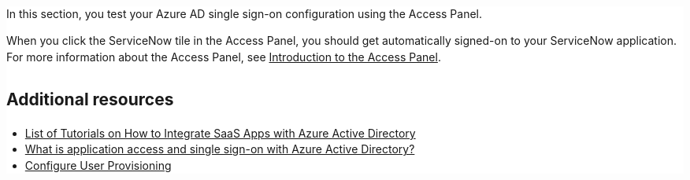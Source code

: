 In this section, you test your Azure AD single sign-on configuration using the Access Panel.

When you click the ServiceNow tile in the Access Panel, you should get automatically signed-on to your ServiceNow application.
For more information about the Access Panel, see [Introduction to the Access Panel](../user-help/active-directory-saas-access-panel-introduction.md). 

## Additional resources

* [List of Tutorials on How to Integrate SaaS Apps with Azure Active Directory](tutorial-list.md)
* [What is application access and single sign-on with Azure Active Directory?](../manage-apps/what-is-single-sign-on.md)
* [Configure User Provisioning](servicenow-provisioning-tutorial.md)




[1]: ./media/servicenow-tutorial/tutorial_general_01.png
[2]: ./media/servicenow-tutorial/tutorial_general_02.png
[3]: ./media/servicenow-tutorial/tutorial_general_03.png
[4]: ./media/servicenow-tutorial/tutorial_general_04.png

[100]: ./media/servicenow-tutorial/tutorial_general_100.png

[200]: ./media/servicenow-tutorial/tutorial_general_200.png
[201]: ./media/servicenow-tutorial/tutorial_general_201.png
[202]: ./media/servicenow-tutorial/tutorial_general_202.png
[203]: ./media/servicenow-tutorial/tutorial_general_203.png
